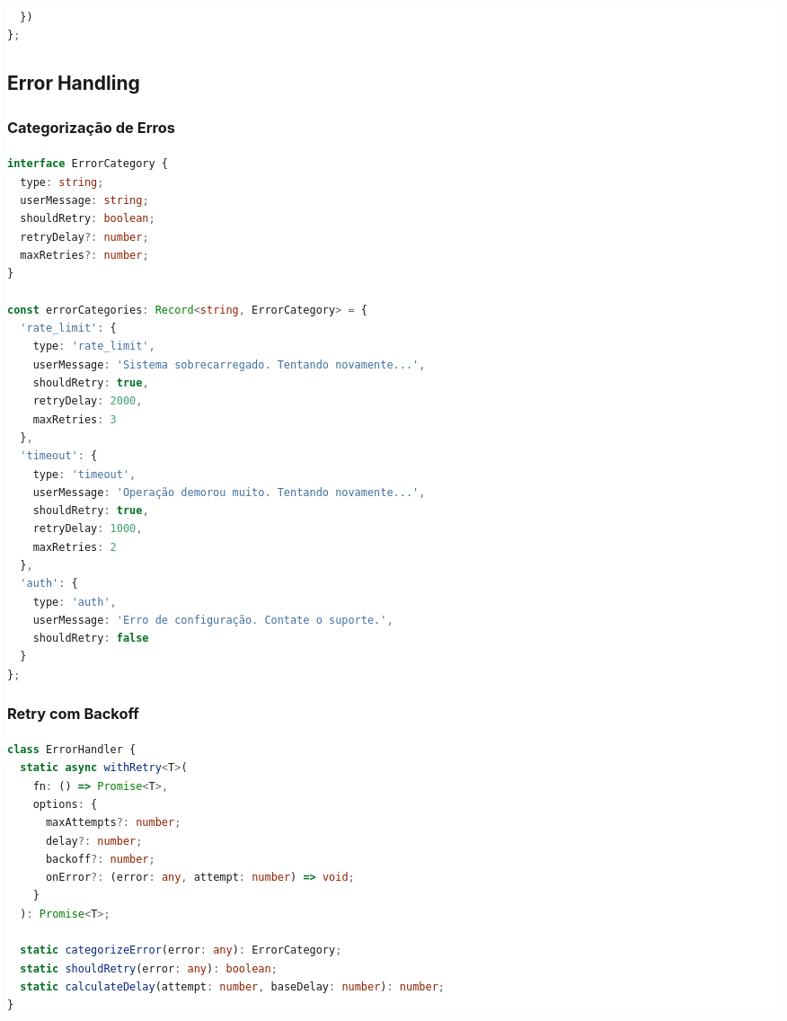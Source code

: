 ```typescript
  })
};
```

## Error Handling

### Categorização de Erros

```typescript
interface ErrorCategory {
  type: string;
  userMessage: string;
  shouldRetry: boolean;
  retryDelay?: number;
  maxRetries?: number;
}

const errorCategories: Record<string, ErrorCategory> = {
  'rate_limit': {
    type: 'rate_limit',
    userMessage: 'Sistema sobrecarregado. Tentando novamente...',
    shouldRetry: true,
    retryDelay: 2000,
    maxRetries: 3
  },
  'timeout': {
    type: 'timeout',
    userMessage: 'Operação demorou muito. Tentando novamente...',
    shouldRetry: true,
    retryDelay: 1000,
    maxRetries: 2
  },
  'auth': {
    type: 'auth',
    userMessage: 'Erro de configuração. Contate o suporte.',
    shouldRetry: false
  }
};
```

### Retry com Backoff

```typescript
class ErrorHandler {
  static async withRetry<T>(
    fn: () => Promise<T>,
    options: {
      maxAttempts?: number;
      delay?: number;
      backoff?: number;
      onError?: (error: any, attempt: number) => void;
    }
  ): Promise<T>;
  
  static categorizeError(error: any): ErrorCategory;
  static shouldRetry(error: any): boolean;
  static calculateDelay(attempt: number, baseDelay: number): number;
}
```
